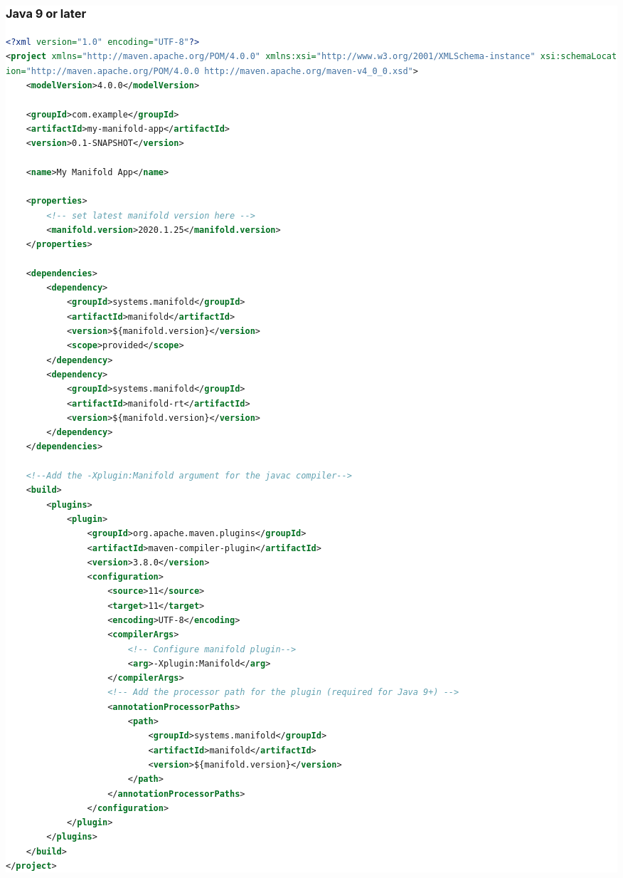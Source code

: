 ### Java 9 or later
```xml
<?xml version="1.0" encoding="UTF-8"?>
<project xmlns="http://maven.apache.org/POM/4.0.0" xmlns:xsi="http://www.w3.org/2001/XMLSchema-instance" xsi:schemaLocation="http://maven.apache.org/POM/4.0.0 http://maven.apache.org/maven-v4_0_0.xsd">
    <modelVersion>4.0.0</modelVersion>

    <groupId>com.example</groupId>
    <artifactId>my-manifold-app</artifactId>
    <version>0.1-SNAPSHOT</version>

    <name>My Manifold App</name>

    <properties>
        <!-- set latest manifold version here --> 
        <manifold.version>2020.1.25</manifold.version>
    </properties>
    
    <dependencies>
        <dependency>
            <groupId>systems.manifold</groupId>
            <artifactId>manifold</artifactId>
            <version>${manifold.version}</version>
            <scope>provided</scope>
        </dependency>
        <dependency>
            <groupId>systems.manifold</groupId>
            <artifactId>manifold-rt</artifactId>
            <version>${manifold.version}</version>
        </dependency>
    </dependencies>

    <!--Add the -Xplugin:Manifold argument for the javac compiler-->
    <build>
        <plugins>
            <plugin>
                <groupId>org.apache.maven.plugins</groupId>
                <artifactId>maven-compiler-plugin</artifactId>
                <version>3.8.0</version>
                <configuration>
                    <source>11</source>
                    <target>11</target>
                    <encoding>UTF-8</encoding>
                    <compilerArgs>
                        <!-- Configure manifold plugin-->
                        <arg>-Xplugin:Manifold</arg>
                    </compilerArgs>
                    <!-- Add the processor path for the plugin (required for Java 9+) -->
                    <annotationProcessorPaths>
                        <path>
                            <groupId>systems.manifold</groupId>
                            <artifactId>manifold</artifactId>
                            <version>${manifold.version}</version>
                        </path>
                    </annotationProcessorPaths>
                </configuration>
            </plugin>
        </plugins>
    </build>
</project>
```
